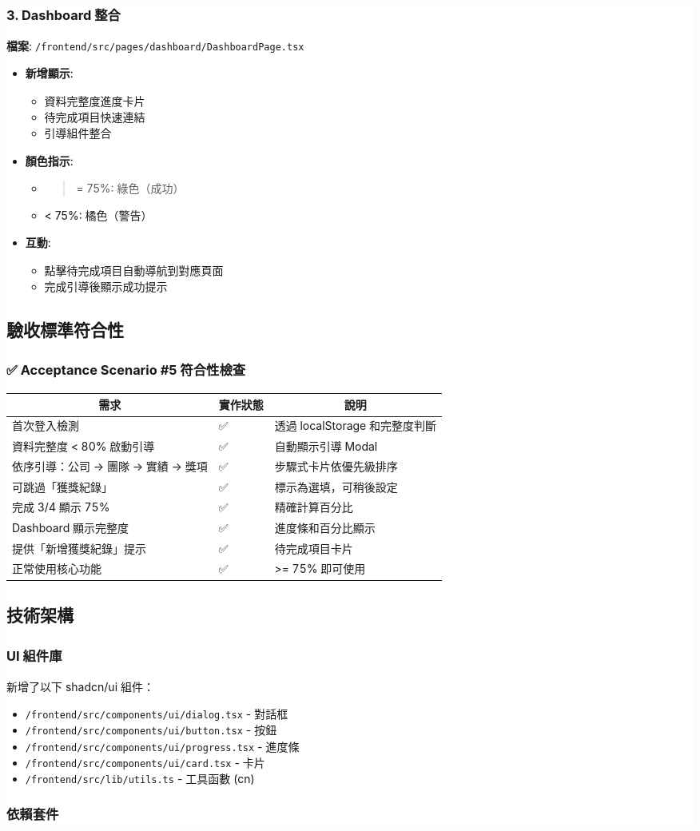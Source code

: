 ### 3. Dashboard 整合

**檔案**: `/frontend/src/pages/dashboard/DashboardPage.tsx`

- **新增顯示**:
  - 資料完整度進度卡片
  - 待完成項目快速連結
  - 引導組件整合

- **顏色指示**:
  - >= 75%: 綠色（成功）
  - < 75%: 橘色（警告）

- **互動**:
  - 點擊待完成項目自動導航到對應頁面
  - 完成引導後顯示成功提示

## 驗收標準符合性

### ✅ Acceptance Scenario #5 符合性檢查

| 需求 | 實作狀態 | 說明 |
|------|---------|------|
| 首次登入檢測 | ✅ | 透過 localStorage 和完整度判斷 |
| 資料完整度 < 80% 啟動引導 | ✅ | 自動顯示引導 Modal |
| 依序引導：公司 → 團隊 → 實績 → 獎項 | ✅ | 步驟式卡片依優先級排序 |
| 可跳過「獲獎紀錄」 | ✅ | 標示為選填，可稍後設定 |
| 完成 3/4 顯示 75% | ✅ | 精確計算百分比 |
| Dashboard 顯示完整度 | ✅ | 進度條和百分比顯示 |
| 提供「新增獲獎紀錄」提示 | ✅ | 待完成項目卡片 |
| 正常使用核心功能 | ✅ | >= 75% 即可使用 |

## 技術架構

### UI 組件庫

新增了以下 shadcn/ui 組件：

- `/frontend/src/components/ui/dialog.tsx` - 對話框
- `/frontend/src/components/ui/button.tsx` - 按鈕
- `/frontend/src/components/ui/progress.tsx` - 進度條
- `/frontend/src/components/ui/card.tsx` - 卡片
- `/frontend/src/lib/utils.ts` - 工具函數 (cn)

### 依賴套件
